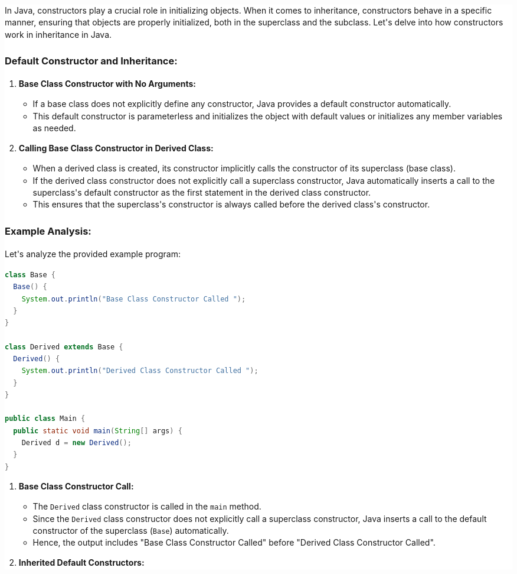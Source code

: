 In Java, constructors play a crucial role in initializing objects. When it comes to inheritance, constructors behave in a specific manner, ensuring that objects are properly initialized, both in the superclass and the subclass. Let's delve into how constructors work in inheritance in Java.

### Default Constructor and Inheritance:

[](https://github.com/MihirSaiDudekula/Notes/blob/master/OOPS%202.md#default-constructor-and-inheritance)

1. **Base Class Constructor with No Arguments:**
    
    - If a base class does not explicitly define any constructor, Java provides a default constructor automatically.
    - This default constructor is parameterless and initializes the object with default values or initializes any member variables as needed.
2. **Calling Base Class Constructor in Derived Class:**
    
    - When a derived class is created, its constructor implicitly calls the constructor of its superclass (base class).
    - If the derived class constructor does not explicitly call a superclass constructor, Java automatically inserts a call to the superclass's default constructor as the first statement in the derived class constructor.
    - This ensures that the superclass's constructor is always called before the derived class's constructor.

### Example Analysis:

[](https://github.com/MihirSaiDudekula/Notes/blob/master/OOPS%202.md#example-analysis)

Let's analyze the provided example program:

```java
class Base {
  Base() {
    System.out.println("Base Class Constructor Called ");
  }
}

class Derived extends Base {
  Derived() {
    System.out.println("Derived Class Constructor Called ");
  }
}

public class Main {
  public static void main(String[] args) {
    Derived d = new Derived();
  }
}
```

1. **Base Class Constructor Call:**
    
    - The `Derived` class constructor is called in the `main` method.
    - Since the `Derived` class constructor does not explicitly call a superclass constructor, Java inserts a call to the default constructor of the superclass (`Base`) automatically.
    - Hence, the output includes "Base Class Constructor Called" before "Derived Class Constructor Called".
2. **Inherited Default Constructors:**
    